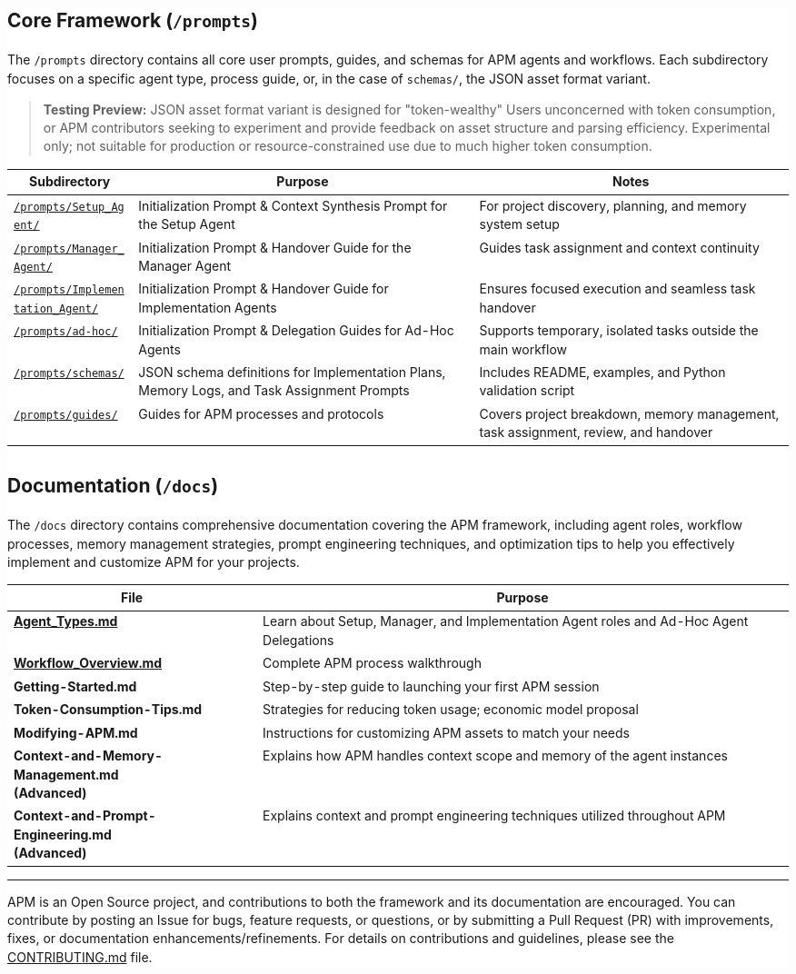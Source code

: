 
## Core Framework (`/prompts`)
The `/prompts` directory contains all core user prompts, guides, and schemas for APM agents and workflows. Each subdirectory focuses on a specific agent type, process guide, or, in the case of `schemas/`, the JSON asset format variant.

> **Testing Preview:** JSON asset format variant is designed for "token-wealthy" Users unconcerned with token consumption, or APM contributors seeking to experiment and provide feedback on asset structure and parsing efficiency. Experimental only; not suitable for production or resource-constrained use due to much higher token consumption.

| Subdirectory                                                         | Purpose                                                                                    | Notes                                                                                                                       |
| -------------------------------------------------------------------- | ------------------------------------------------------------------------------------------ | --------------------------------------------------------------------------------------------------------------------------- |
|  [`/prompts/Setup_Agent/`](../prompts/Setup_Agent/)                  | Initialization Prompt & Context Synthesis Prompt for the Setup Agent                       | For project discovery, planning, and memory system setup                                                                    |
| [`/prompts/Manager_Agent/`](../prompts/Manager_Agent/)               | Initialization Prompt & Handover Guide for the Manager Agent                               | Guides task assignment and context continuity                                                                               |
| [`/prompts/Implementation_Agent/`](../prompts/Implementation_Agent/) | Initialization Prompt & Handover Guide for Implementation Agents                           | Ensures focused execution and seamless task handover                                                                        |
| [`/prompts/ad-hoc/`](../prompts/ad-hoc/)                             | Initialization Prompt & Delegation Guides for Ad-Hoc Agents                                | Supports temporary, isolated tasks outside the main workflow                                                                |
| [`/prompts/schemas/`](../prompts/schemas/)                           | JSON schema definitions for Implementation Plans, Memory Logs, and Task Assignment Prompts | Includes README, examples, and Python validation script                                                                     |
| [`/prompts/guides/`](../prompts/guides/)                             | Guides for APM processes and protocols                                                     | Covers project breakdown, memory management, task assignment, review, and handover                                          |


## Documentation (`/docs`)
The `/docs` directory contains comprehensive documentation covering the APM framework, including agent roles, workflow processes, memory management strategies, prompt engineering techniques, and optimization tips to help you effectively implement and customize APM for your projects.

| File                                                    | Purpose                                                                                   |
| ------------------------------------------------------- | ------------------------------------------------------------------------------------------|
| **[Agent_Types.md](Agent_Types.md)**                    | Learn about Setup, Manager, and Implementation Agent roles and Ad-Hoc Agent Delegations   |
| **[Workflow_Overview.md](Workflow_Overview.md)**        | Complete APM process walkthrough                                                          |
| **Getting-Started.md**                                  | Step-by-step guide to launching your first APM session                                    |
| **Token-Consumption-Tips.md**                           | Strategies for reducing token usage; economic model proposal                              |
| **Modifying-APM.md**                                    | Instructions for customizing APM assets to match your needs                               |
| **Context-and-Memory-Management.md <br/>(Advanced)**    | Explains how APM handles context scope and memory of the agent instances                  |
| **Context-and-Prompt-Engineering.md <br/>(Advanced)**   | Explains context and prompt engineering techniques utilized throughout APM                |


---

APM is an Open Source project, and contributions to both the framework and its documentation are encouraged. You can contribute by posting an Issue for bugs, feature requests, or questions, or by submitting a Pull Request (PR) with improvements, fixes, or documentation enhancements/refinements. For details on contributions and guidelines, please see the [CONTRIBUTING.md](../CONTRIBUTING.md) file.